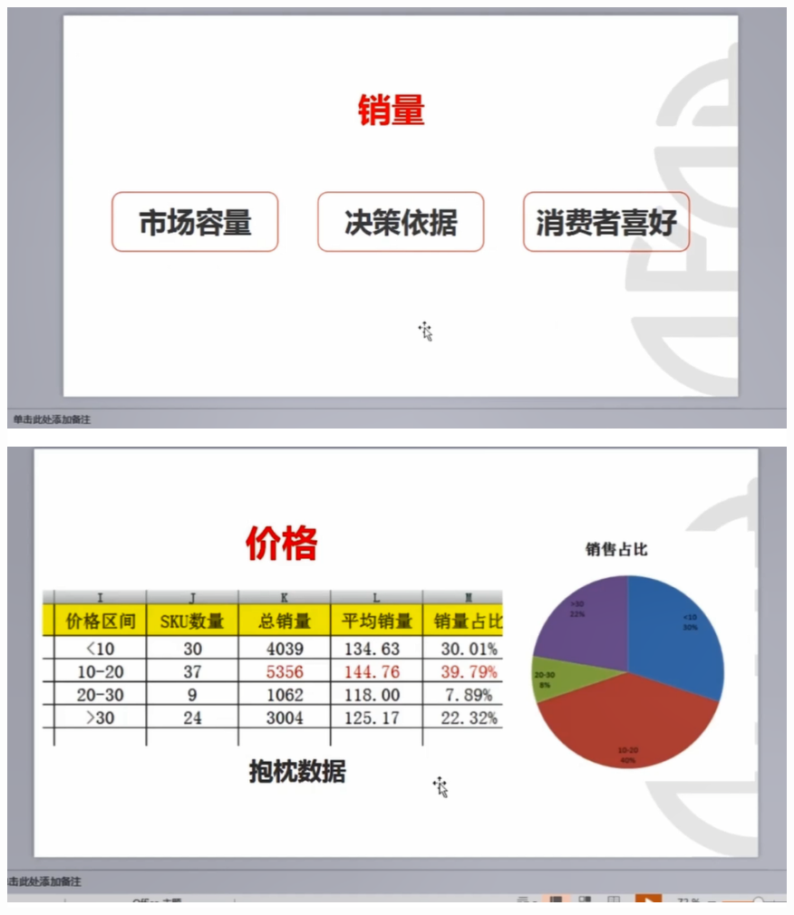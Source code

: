 ![image-20210125102732426](assets/image-20210125102732426.png)

![image-20210125102804529](assets/image-20210125102804529.png)

